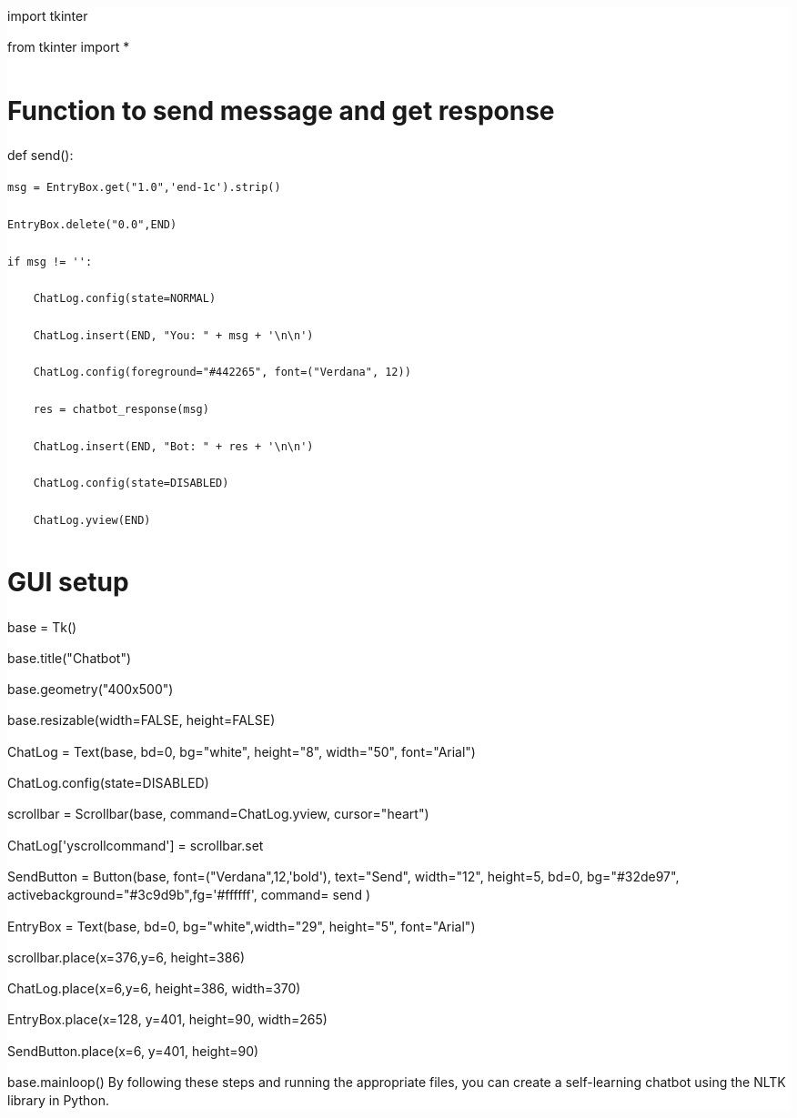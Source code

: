 import tkinter

from tkinter import *

# Function to send message and get response

def send():

    msg = EntryBox.get("1.0",'end-1c').strip()

    EntryBox.delete("0.0",END)

    if msg != '':

        ChatLog.config(state=NORMAL)

        ChatLog.insert(END, "You: " + msg + '\n\n')

        ChatLog.config(foreground="#442265", font=("Verdana", 12))

        res = chatbot_response(msg)

        ChatLog.insert(END, "Bot: " + res + '\n\n')

        ChatLog.config(state=DISABLED)

        ChatLog.yview(END)

# GUI setup

base = Tk()

base.title("Chatbot")

base.geometry("400x500")

base.resizable(width=FALSE, height=FALSE)

ChatLog = Text(base, bd=0, bg="white", height="8", width="50", font="Arial")

ChatLog.config(state=DISABLED)

scrollbar = Scrollbar(base, command=ChatLog.yview, cursor="heart")

ChatLog['yscrollcommand'] = scrollbar.set

SendButton = Button(base, font=("Verdana",12,'bold'), text="Send", width="12", height=5, bd=0, bg="#32de97", activebackground="#3c9d9b",fg='#ffffff', command= send )

EntryBox = Text(base, bd=0, bg="white",width="29", height="5", font="Arial")

scrollbar.place(x=376,y=6, height=386)

ChatLog.place(x=6,y=6, height=386, width=370)

EntryBox.place(x=128, y=401, height=90, width=265)

SendButton.place(x=6, y=401, height=90)

base.mainloop()
By following these steps and running the appropriate files, you can create a self-learning chatbot using the NLTK library in Python.


